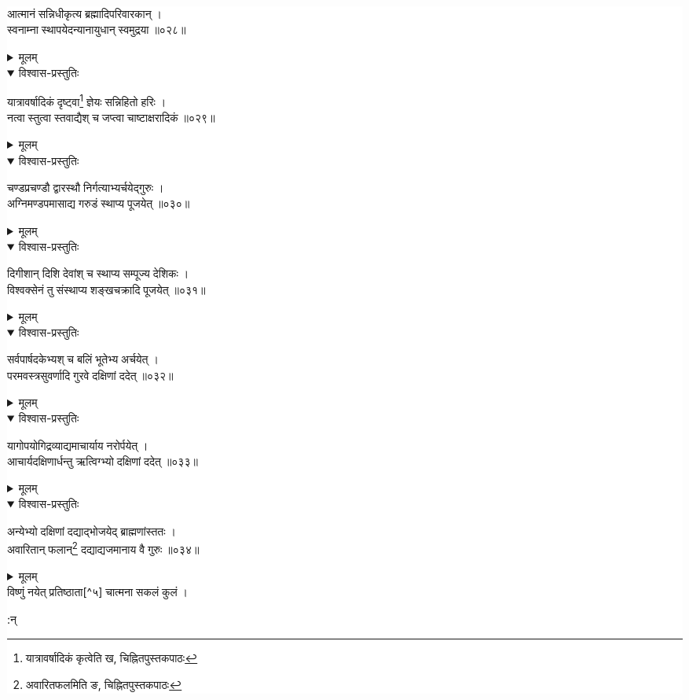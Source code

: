 आत्मानं सन्निधीकृत्य ब्रह्मादिपरिवारकान् ।  
स्वनाम्ना स्थापयेदन्यानायुधान् स्वमुद्रया ॥०२८॥
</details>

<details><summary>मूलम्</summary></details>  

<details open><summary>विश्वास-प्रस्तुतिः</summary>

यात्रावर्षादिकं दृष्ट्वा[^३] ज्ञेयः सन्निहितो हरिः   ।  
नत्वा स्तुत्वा स्तवाद्यैश् च जप्त्वा चाष्टाक्षरादिकं   ॥०२९॥
</details>

<details><summary>मूलम्</summary></details>  

<details open><summary>विश्वास-प्रस्तुतिः</summary>

चण्डप्रचण्डौ द्वारस्थौ निर्गत्याभ्यर्चयेद्गुरुः   ।  
अग्निमण्डपमासाद्य गरुडं स्थाप्य पूजयेत् ॥०३०॥
</details>

<details><summary>मूलम्</summary></details>  

<details open><summary>विश्वास-प्रस्तुतिः</summary>

दिगीशान् दिशि देवांश् च स्थाप्य सम्पूज्य देशिकः   ।  
विश्वक्सेनं तु संस्थाप्य शङ्खचक्रादि पूजयेत् ॥०३१॥
</details>

<details><summary>मूलम्</summary></details>  

<details open><summary>विश्वास-प्रस्तुतिः</summary>

सर्वपार्षदकेभ्यश् च बलिं भूतेभ्य अर्चयेत् ।  
परमवस्त्रसुवर्णादि गुरवे दक्षिणां ददेत् ॥०३२॥
</details>

<details><summary>मूलम्</summary></details>  

<details open><summary>विश्वास-प्रस्तुतिः</summary>

यागोपयोगिद्रव्याद्यमाचार्याय नरोर्पयेत् ।  
आचार्यदक्षिणार्धन्तु ऋत्विग्भ्यो दक्षिणां ददेत्   ॥०३३॥
</details>

<details><summary>मूलम्</summary></details>  

<details open><summary>विश्वास-प्रस्तुतिः</summary>

अन्येभ्यो दक्षिणां दद्याद्भोजयेद् ब्राह्मणांस्ततः   ।  
अवारितान् फलान्[^४] दद्याद्यजमानाय वै गुरुः ॥०३४॥
</details>

<details><summary>मूलम्</summary></details>  
विष्णुं नयेत् प्रतिष्ठाता[^५] चात्मना सकलं कुलं   ।  
    
:न्  
    
[^१]: गुणातिक्रान्तरूपाय इति ख, चिह्नितपुस्तकपाठः  
    
[^२]: यच्च ते परमं गुह्यमिति ङ, चिह्नितपुस्तकपाठः  
    
[^३]: यात्रावर्षादिकं कृत्वेति ख, चिह्नितपुस्तकपाठः  
    
[^४]: अवारितफलमिति ङ, चिह्नितपुस्तकपाठः  
    
[^५]: प्रतिष्ठाकृदिति ख, ग, घ, ङ,  
चिह्नितपुस्तकचतुष्टयपाठः  


[^१]: चतस्रः स्थापयेच्च गा इति ग, घ, ङ, चिह्नितपुस्तकत्रयपठः  
[^२]: घोषयेच्च ततो मखे इति ग, चिह्नितपुस्तकपाठः  
[^३]: स्थापयेदाशु पिण्डिकामिति ङ, चिह्नितपुस्तकपाठः  
[^४]: वर्णन्यासमिति ग, चिह्नितपुस्तकपाठः  
[^१]: प्रोक्षयेद् गन्धतोयेनेति ख, घ, ङ, चिह्नितपुस्तकत्रयपाठः  
[^२]: अष्टान्तेनाष्टशतकमिति ख, घ,  
[^३]: शान्त्युदकमाज्यपात्रैर् इति ख, चिह्नितपुस्तकपाठः  
[^४]: ब्रह्मपात्रेणेति ङ, चिह्नितपुस्तकपाठः  
[^५]: गीतवाद्यादिशब्दैश् च इति ङ, चिह्नितपुस्तकपाठः  
[^१]: मङ्गलाष्टघटे इति ख, ग, चिह्नितपुस्तकद्वयपाठः  